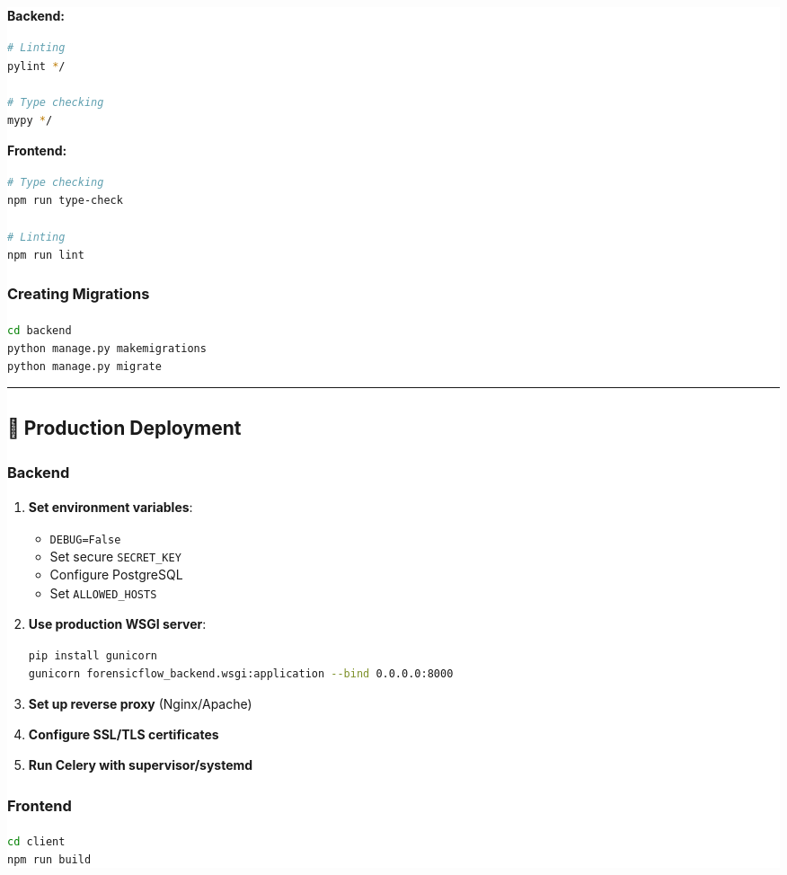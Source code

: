 **Backend:**
```bash
# Linting
pylint */

# Type checking
mypy */
```

**Frontend:**
```bash
# Type checking
npm run type-check

# Linting
npm run lint
```

### Creating Migrations

```bash
cd backend
python manage.py makemigrations
python manage.py migrate
```

---

## 🚢 Production Deployment

### Backend

1. **Set environment variables**:
   - `DEBUG=False`
   - Set secure `SECRET_KEY`
   - Configure PostgreSQL
   - Set `ALLOWED_HOSTS`

2. **Use production WSGI server**:
   ```bash
   pip install gunicorn
   gunicorn forensicflow_backend.wsgi:application --bind 0.0.0.0:8000
   ```

3. **Set up reverse proxy** (Nginx/Apache)

4. **Configure SSL/TLS certificates**

5. **Run Celery with supervisor/systemd**

### Frontend

```bash
cd client
npm run build
```
